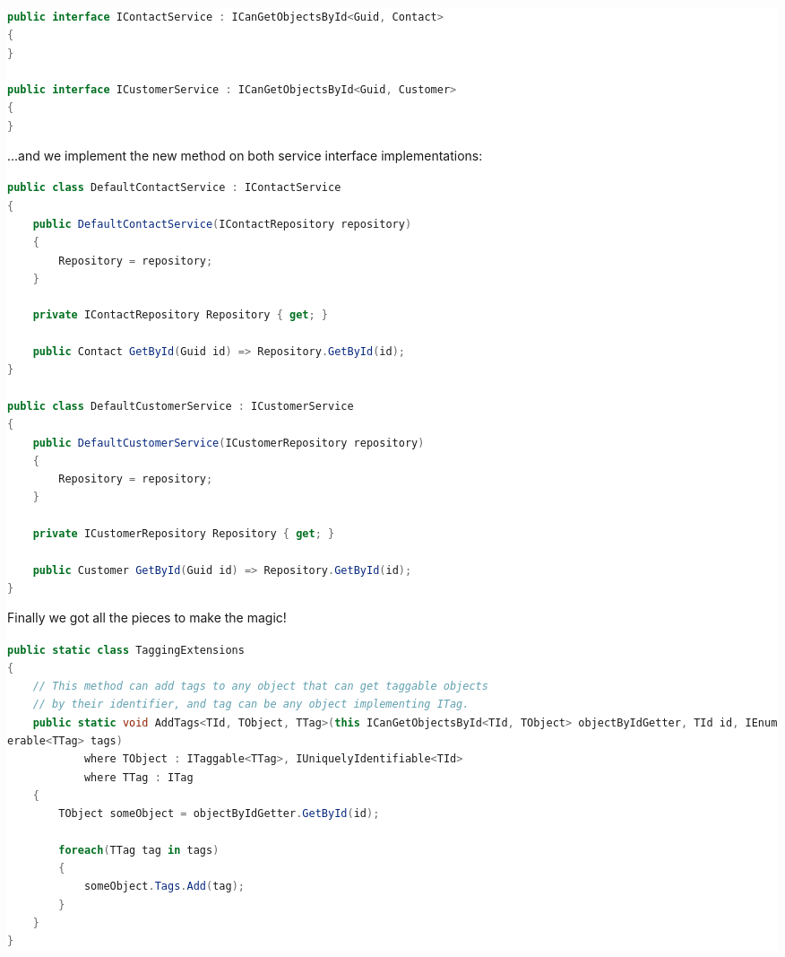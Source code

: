 ```c#
public interface IContactService : ICanGetObjectsById<Guid, Contact>
{
}

public interface ICustomerService : ICanGetObjectsById<Guid, Customer>
{
}
```

...and we implement the new method on both service interface implementations:

```c#
public class DefaultContactService : IContactService
{
	public DefaultContactService(IContactRepository repository)
    {
    	Repository = repository;
    }
    
    private IContactRepository Repository { get; }
    
    public Contact GetById(Guid id) => Repository.GetById(id);
}

public class DefaultCustomerService : ICustomerService
{
	public DefaultCustomerService(ICustomerRepository repository)
    {
    	Repository = repository;
    }
    
    private ICustomerRepository Repository { get; }
    
    public Customer GetById(Guid id) => Repository.GetById(id);
}
```

Finally we got all the pieces to make the magic!

```c#
public static class TaggingExtensions
{
	// This method can add tags to any object that can get taggable objects
    // by their identifier, and tag can be any object implementing ITag.
	public static void AddTags<TId, TObject, TTag>(this ICanGetObjectsById<TId, TObject> objectByIdGetter, TId id, IEnumerable<TTag> tags)
            where TObject : ITaggable<TTag>, IUniquelyIdentifiable<TId>
            where TTag : ITag
    {
    	TObject someObject = objectByIdGetter.GetById(id);
        
        foreach(TTag tag in tags)
        {
        	someObject.Tags.Add(tag);
        }
    }
}
```

